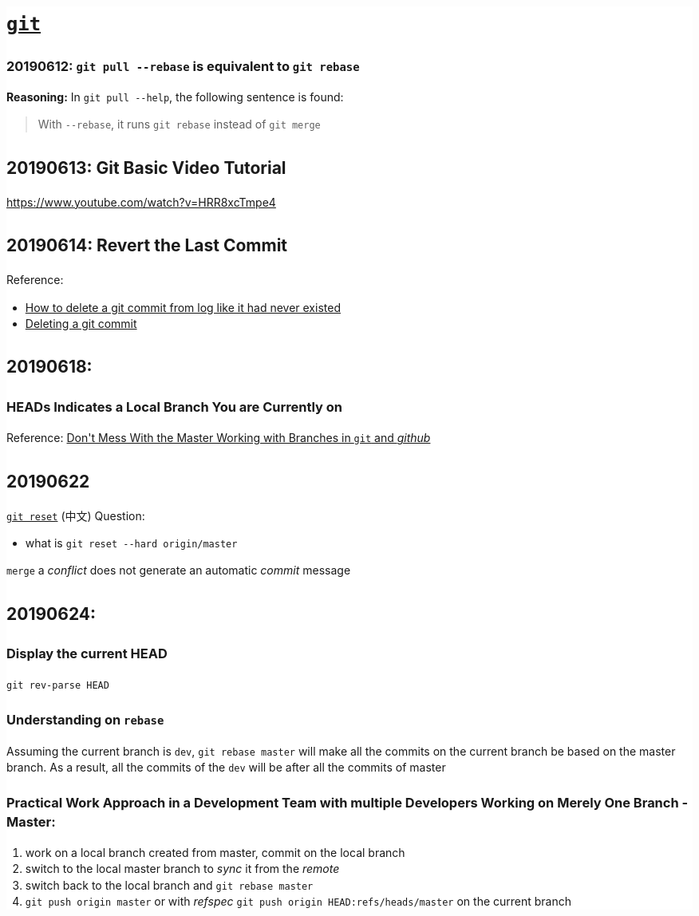 # [`git`](https://git-scm.com/book/en/v2)
### 20190612: `git pull --rebase` is equivalent to `git rebase`

**Reasoning:** In `git pull --help`, the following sentence is found:

> With `--rebase`, it runs `git rebase` instead of `git merge`

## 20190613: Git Basic Video Tutorial
https://www.youtube.com/watch?v=HRR8xcTmpe4

## 20190614: Revert the Last Commit

Reference: 
* [How to delete a git commit from log like it had never existed](https://stackoverflow.com/questions/8901542/how-to-delete-a-git-commit-from-log-like-it-had-never-existed)
* [Deleting a git commit](https://www.clock.co.uk/insight/deleting-a-git-commit)

## 20190618:
### HEADs Indicates a Local Branch You are Currently on

Reference: [Don't Mess With the Master Working with Branches in `git` and *github*](https://thenewstack.io/dont-mess-with-the-master-working-with-branches-in-git-and-github/)

## 20190622
[`git reset`](https://www.youtube.com/watch?v=QEuqlpMOL9E&list=PLXO45tsB95cKysjmSNln65YoUt9lwEl7-&index=6) (中文)
Question:
* what is `git reset --hard origin/master`

`merge` a *conflict* does not generate an automatic *commit* message

## 20190624: 
### Display the current HEAD
`git rev-parse HEAD`

### Understanding on `rebase`
Assuming the current branch is `dev`, `git rebase master` will make all the commits on the current branch be based on the master branch. As a result, all the commits of the `dev` will be after all the commits of master 

### **Practical Work Approach in a Development Team with multiple Developers Working on Merely One Branch - Master**: 
1. work on a local branch created from master, commit on the local branch
2. switch to the local master branch to *sync* it from the *remote*
3. switch back to the local branch and `git rebase master`
4. `git push origin master` or with *refspec* `git push origin HEAD:refs/heads/master` on the current branch
